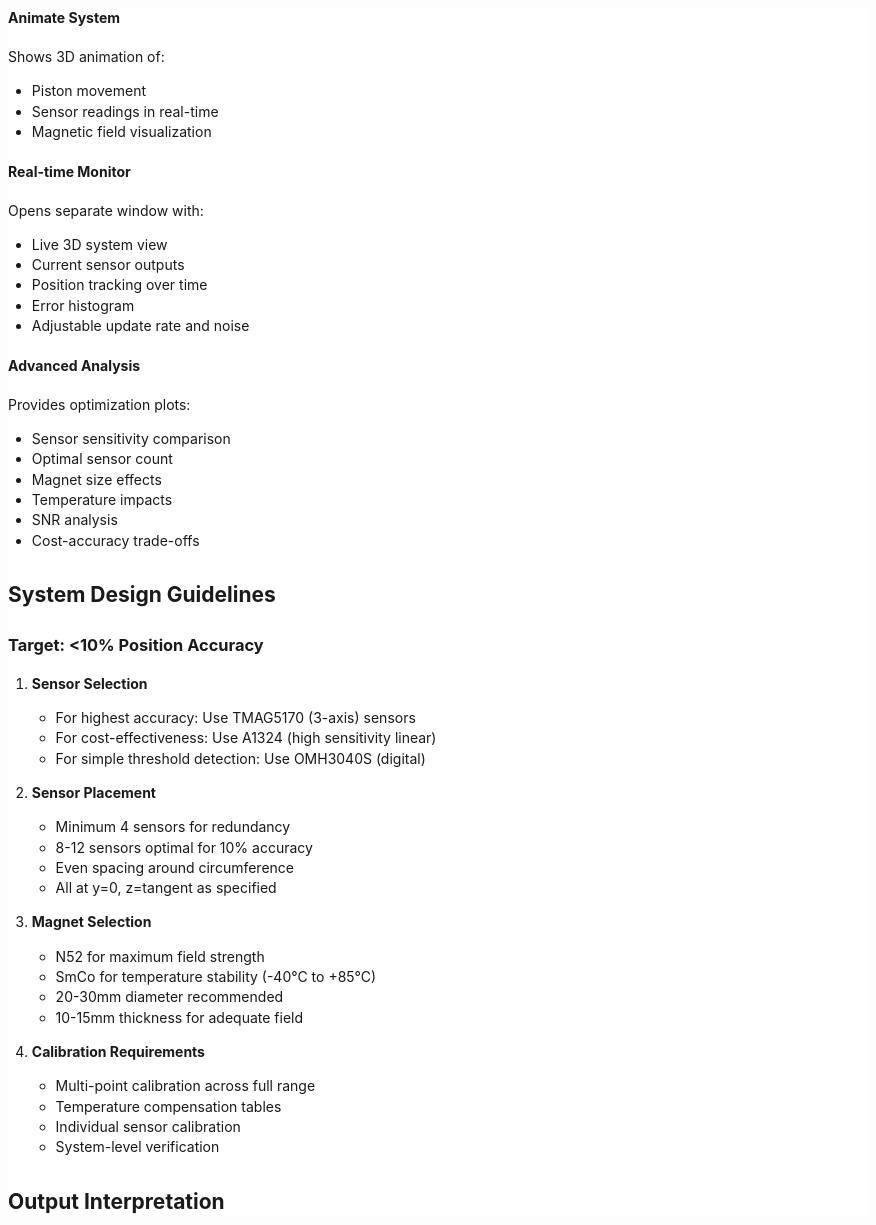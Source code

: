 #### Animate System
Shows 3D animation of:
- Piston movement
- Sensor readings in real-time
- Magnetic field visualization

#### Real-time Monitor
Opens separate window with:
- Live 3D system view
- Current sensor outputs
- Position tracking over time
- Error histogram
- Adjustable update rate and noise

#### Advanced Analysis
Provides optimization plots:
- Sensor sensitivity comparison
- Optimal sensor count
- Magnet size effects
- Temperature impacts
- SNR analysis
- Cost-accuracy trade-offs

## System Design Guidelines

### Target: <10% Position Accuracy

1. **Sensor Selection**
   - For highest accuracy: Use TMAG5170 (3-axis) sensors
   - For cost-effectiveness: Use A1324 (high sensitivity linear)
   - For simple threshold detection: Use OMH3040S (digital)

2. **Sensor Placement**
   - Minimum 4 sensors for redundancy
   - 8-12 sensors optimal for 10% accuracy
   - Even spacing around circumference
   - All at y=0, z=tangent as specified

3. **Magnet Selection**
   - N52 for maximum field strength
   - SmCo for temperature stability (-40°C to +85°C)
   - 20-30mm diameter recommended
   - 10-15mm thickness for adequate field

4. **Calibration Requirements**
   - Multi-point calibration across full range
   - Temperature compensation tables
   - Individual sensor calibration
   - System-level verification

## Output Interpretation
